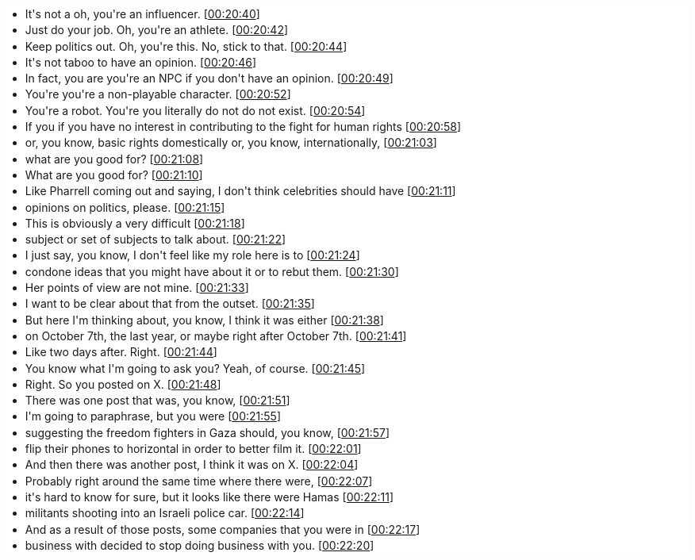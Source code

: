 *  It's not a oh, you're an influencer. [[00:20:40](https://www.youtube.com/watch?v=FG_vxCxt0VU&t=1240.54s)]
*  Just do your job. Oh, you're an athlete. [[00:20:42](https://www.youtube.com/watch?v=FG_vxCxt0VU&t=1242.7s)]
*  Keep politics out. Oh, you're this. No, stick to that. [[00:20:44](https://www.youtube.com/watch?v=FG_vxCxt0VU&t=1244.26s)]
*  It's not taboo to have an opinion. [[00:20:46](https://www.youtube.com/watch?v=FG_vxCxt0VU&t=1246.98s)]
*  In fact, you are you're an NPC if you don't have an opinion. [[00:20:49](https://www.youtube.com/watch?v=FG_vxCxt0VU&t=1249.02s)]
*  You're you're a non-playable character. [[00:20:52](https://www.youtube.com/watch?v=FG_vxCxt0VU&t=1252.58s)]
*  You're a robot. You're you literally do not do not exist. [[00:20:54](https://www.youtube.com/watch?v=FG_vxCxt0VU&t=1254.1s)]
*  If you if you have no interest in contributing to the fight for human rights [[00:20:58](https://www.youtube.com/watch?v=FG_vxCxt0VU&t=1258.1s)]
*  or, you know, basic rights domestically or, you know, internationally, [[00:21:03](https://www.youtube.com/watch?v=FG_vxCxt0VU&t=1263.1s)]
*  what are you good for? [[00:21:08](https://www.youtube.com/watch?v=FG_vxCxt0VU&t=1268.66s)]
*  What are you good for? [[00:21:10](https://www.youtube.com/watch?v=FG_vxCxt0VU&t=1270.34s)]
*  Like Pharrell coming out and saying, I don't think celebrities should have [[00:21:11](https://www.youtube.com/watch?v=FG_vxCxt0VU&t=1271.46s)]
*  opinions on politics, please. [[00:21:15](https://www.youtube.com/watch?v=FG_vxCxt0VU&t=1275.46s)]
*  This is obviously a very difficult [[00:21:18](https://www.youtube.com/watch?v=FG_vxCxt0VU&t=1278.18s)]
*  subject or set of subjects to talk about. [[00:21:22](https://www.youtube.com/watch?v=FG_vxCxt0VU&t=1282.18s)]
*  I just say, you know, I don't feel like my role here is to [[00:21:24](https://www.youtube.com/watch?v=FG_vxCxt0VU&t=1284.1s)]
*  condone ideas that you might have about it or to rebut them. [[00:21:30](https://www.youtube.com/watch?v=FG_vxCxt0VU&t=1290.22s)]
*  Her points of view are not mine. [[00:21:33](https://www.youtube.com/watch?v=FG_vxCxt0VU&t=1293.74s)]
*  I want to be clear about that from the outset. [[00:21:35](https://www.youtube.com/watch?v=FG_vxCxt0VU&t=1295.34s)]
*  But here I'm thinking about, you know, I think it was either [[00:21:38](https://www.youtube.com/watch?v=FG_vxCxt0VU&t=1298.18s)]
*  on October 7th, the last year, or maybe right after October 7th. [[00:21:41](https://www.youtube.com/watch?v=FG_vxCxt0VU&t=1301.14s)]
*  Like two days after. Right. [[00:21:44](https://www.youtube.com/watch?v=FG_vxCxt0VU&t=1304.78s)]
*  You know what I'm going to ask you? Yeah, of course. [[00:21:45](https://www.youtube.com/watch?v=FG_vxCxt0VU&t=1305.98s)]
*  Right. So you posted on X. [[00:21:48](https://www.youtube.com/watch?v=FG_vxCxt0VU&t=1308.06s)]
*  There was one post that was, you know, [[00:21:51](https://www.youtube.com/watch?v=FG_vxCxt0VU&t=1311.66s)]
*  I'm going to paraphrase, but you were [[00:21:55](https://www.youtube.com/watch?v=FG_vxCxt0VU&t=1315.54s)]
*  suggesting the freedom fighters in Gaza should, you know, [[00:21:57](https://www.youtube.com/watch?v=FG_vxCxt0VU&t=1317.94s)]
*  flip their phones to horizontal in order to better film it. [[00:22:01](https://www.youtube.com/watch?v=FG_vxCxt0VU&t=1321.54s)]
*  And then there was another post, I think it was on X. [[00:22:04](https://www.youtube.com/watch?v=FG_vxCxt0VU&t=1324.1s)]
*  Probably right around the same time where there were, [[00:22:07](https://www.youtube.com/watch?v=FG_vxCxt0VU&t=1327.74s)]
*  it's hard to know for sure, but it looks like there were Hamas [[00:22:11](https://www.youtube.com/watch?v=FG_vxCxt0VU&t=1331.3s)]
*  militants shooting into an Israeli police car. [[00:22:14](https://www.youtube.com/watch?v=FG_vxCxt0VU&t=1334.82s)]
*  And as a result of those posts, some companies that you were in [[00:22:17](https://www.youtube.com/watch?v=FG_vxCxt0VU&t=1337.98s)]
*  business with decided to stop doing business with you. [[00:22:20](https://www.youtube.com/watch?v=FG_vxCxt0VU&t=1340.86s)]